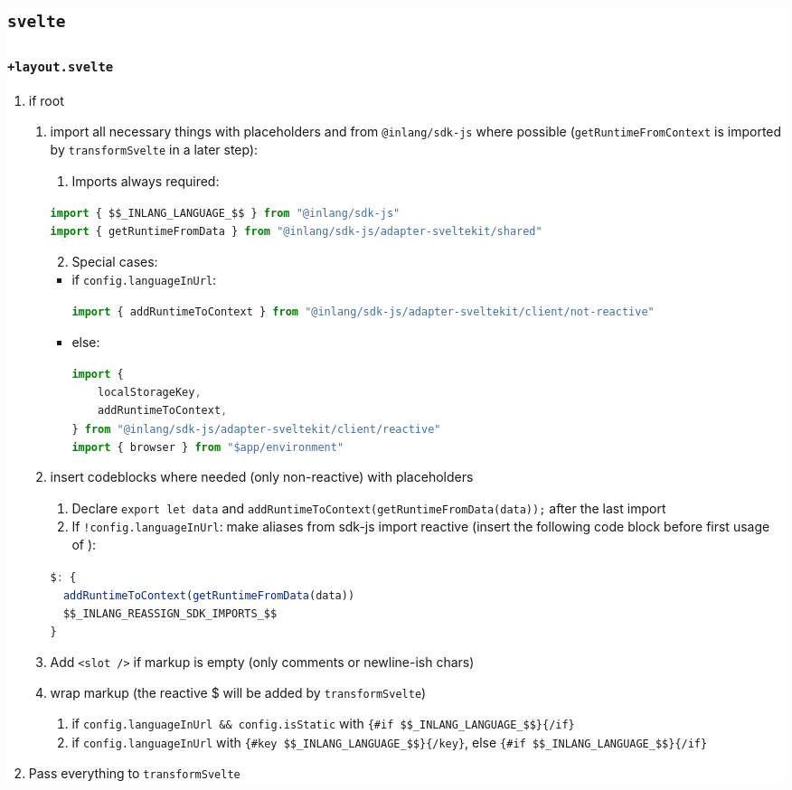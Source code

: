 ## `svelte`

### `+layout.svelte`

1. if root

   1. import all necessary things with placeholders and from `@inlang/sdk-js` where possible
      (`getRuntimeFromContext` is imported by `transformSvelte` in a later step):

      1. Imports always required:

      ```ts
      import { $$_INLANG_LANGUAGE_$$ } from "@inlang/sdk-js"
      import { getRuntimeFromData } from "@inlang/sdk-js/adapter-sveltekit/shared"
      ```

      2. Special cases:

      - if `config.languageInUrl`:
        ```ts
        import { addRuntimeToContext } from "@inlang/sdk-js/adapter-sveltekit/client/not-reactive"
        ```
      - else:
        ```ts
        import {
        	localStorageKey,
        	addRuntimeToContext,
        } from "@inlang/sdk-js/adapter-sveltekit/client/reactive"
        import { browser } from "$app/environment"
        ```

      ```

      ```

   2. insert codeblocks where needed (only non-reactive) with placeholders

      1. Declare `export let data` and `addRuntimeToContext(getRuntimeFromData(data));` after the last import
      2. If `!config.languageInUrl`: make aliases from sdk-js import reactive (insert the following code block before first usage of ):

      ```ts
      $: {
      	addRuntimeToContext(getRuntimeFromData(data))
      	$$_INLANG_REASSIGN_SDK_IMPORTS_$$
      }
      ```

   3. Add `<slot />` if markup is empty (only comments or newline-ish chars)
   4. wrap markup (the reactive $ will be added by `transformSvelte`)
      1. if `config.languageInUrl && config.isStatic` with `{#if $$_INLANG_LANGUAGE_$$}{/if}`
      2. if `config.languageInUrl` with `{#key $$_INLANG_LANGUAGE_$$}{/key}`, else `{#if $$_INLANG_LANGUAGE_$$}{/if}`

2. Pass everything to `transformSvelte`
